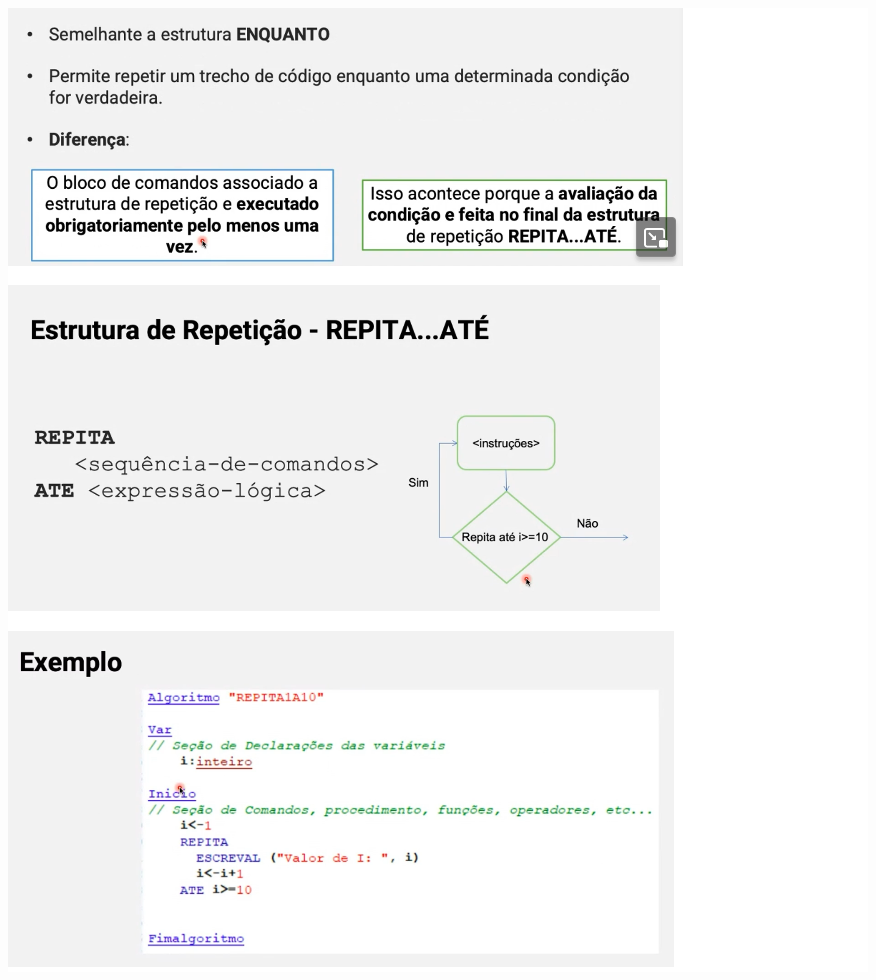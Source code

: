 ![Untitled](./for_readme/Untitled%2065.png)

![Untitled](./for_readme/Untitled%2066.png)

![Untitled](./for_readme/Untitled%2067.png)
